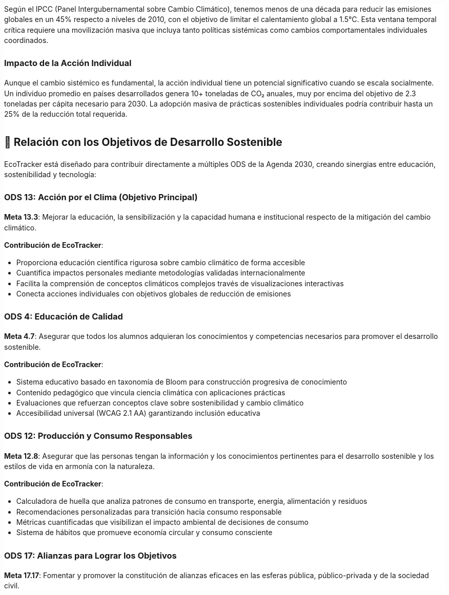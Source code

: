 Según el IPCC (Panel Intergubernamental sobre Cambio Climático), tenemos menos de una década para reducir las emisiones globales en un 45% respecto a niveles de 2010, con el objetivo de limitar el calentamiento global a 1.5°C. Esta ventana temporal crítica requiere una movilización masiva que incluya tanto políticas sistémicas como cambios comportamentales individuales coordinados.

### Impacto de la Acción Individual

Aunque el cambio sistémico es fundamental, la acción individual tiene un potencial significativo cuando se escala socialmente. Un individuo promedio en países desarrollados genera 10+ toneladas de CO₂ anuales, muy por encima del objetivo de 2.3 toneladas per cápita necesario para 2030. La adopción masiva de prácticas sostenibles individuales podría contribuir hasta un 25% de la reducción total requerida.

## 🎯 Relación con los Objetivos de Desarrollo Sostenible

EcoTracker está diseñado para contribuir directamente a múltiples ODS de la Agenda 2030, creando sinergias entre educación, sostenibilidad y tecnología:

### ODS 13: Acción por el Clima (Objetivo Principal)
**Meta 13.3**: Mejorar la educación, la sensibilización y la capacidad humana e institucional respecto de la mitigación del cambio climático.

**Contribución de EcoTracker**:
- Proporciona educación científica rigurosa sobre cambio climático de forma accesible
- Cuantifica impactos personales mediante metodologías validadas internacionalmente
- Facilita la comprensión de conceptos climáticos complejos través de visualizaciones interactivas
- Conecta acciones individuales con objetivos globales de reducción de emisiones

### ODS 4: Educación de Calidad
**Meta 4.7**: Asegurar que todos los alumnos adquieran los conocimientos y competencias necesarios para promover el desarrollo sostenible.

**Contribución de EcoTracker**:
- Sistema educativo basado en taxonomía de Bloom para construcción progresiva de conocimiento
- Contenido pedagógico que vincula ciencia climática con aplicaciones prácticas
- Evaluaciones que refuerzan conceptos clave sobre sostenibilidad y cambio climático
- Accesibilidad universal (WCAG 2.1 AA) garantizando inclusión educativa

### ODS 12: Producción y Consumo Responsables
**Meta 12.8**: Asegurar que las personas tengan la información y los conocimientos pertinentes para el desarrollo sostenible y los estilos de vida en armonía con la naturaleza.

**Contribución de EcoTracker**:
- Calculadora de huella que analiza patrones de consumo en transporte, energía, alimentación y residuos
- Recomendaciones personalizadas para transición hacia consumo responsable
- Métricas cuantificadas que visibilizan el impacto ambiental de decisiones de consumo
- Sistema de hábitos que promueve economía circular y consumo consciente

### ODS 17: Alianzas para Lograr los Objetivos
**Meta 17.17**: Fomentar y promover la constitución de alianzas eficaces en las esferas pública, público-privada y de la sociedad civil.
